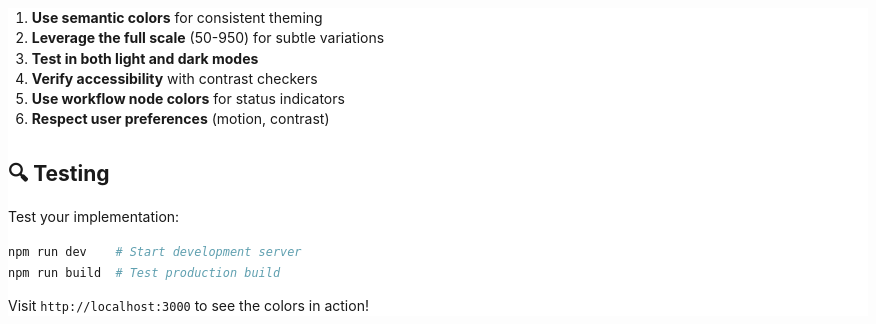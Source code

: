 1. **Use semantic colors** for consistent theming
2. **Leverage the full scale** (50-950) for subtle variations
3. **Test in both light and dark modes**
4. **Verify accessibility** with contrast checkers
5. **Use workflow node colors** for status indicators
6. **Respect user preferences** (motion, contrast)

## 🔍 Testing

Test your implementation:
```bash
npm run dev    # Start development server
npm run build  # Test production build
```

Visit `http://localhost:3000` to see the colors in action!